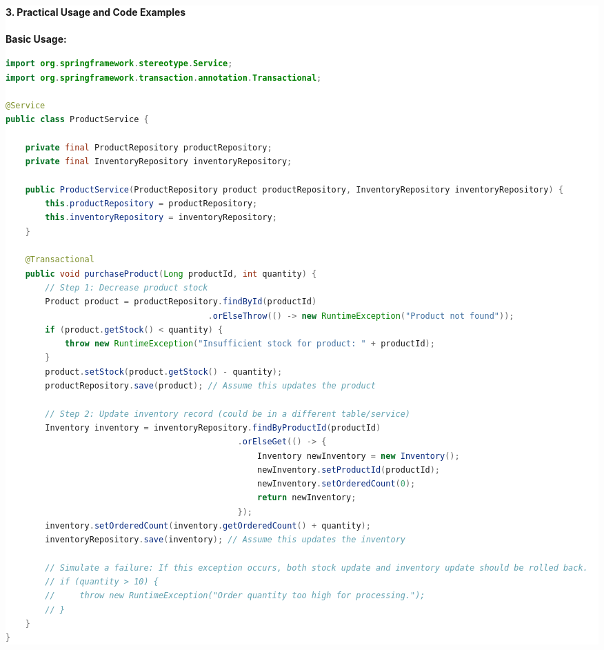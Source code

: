 #### 3. Practical Usage and Code Examples

**Basic Usage:**

```java
import org.springframework.stereotype.Service;
import org.springframework.transaction.annotation.Transactional;

@Service
public class ProductService {

    private final ProductRepository productRepository;
    private final InventoryRepository inventoryRepository;

    public ProductService(ProductRepository product productRepository, InventoryRepository inventoryRepository) {
        this.productRepository = productRepository;
        this.inventoryRepository = inventoryRepository;
    }

    @Transactional
    public void purchaseProduct(Long productId, int quantity) {
        // Step 1: Decrease product stock
        Product product = productRepository.findById(productId)
                                         .orElseThrow(() -> new RuntimeException("Product not found"));
        if (product.getStock() < quantity) {
            throw new RuntimeException("Insufficient stock for product: " + productId);
        }
        product.setStock(product.getStock() - quantity);
        productRepository.save(product); // Assume this updates the product

        // Step 2: Update inventory record (could be in a different table/service)
        Inventory inventory = inventoryRepository.findByProductId(productId)
                                               .orElseGet(() -> {
                                                   Inventory newInventory = new Inventory();
                                                   newInventory.setProductId(productId);
                                                   newInventory.setOrderedCount(0);
                                                   return newInventory;
                                               });
        inventory.setOrderedCount(inventory.getOrderedCount() + quantity);
        inventoryRepository.save(inventory); // Assume this updates the inventory

        // Simulate a failure: If this exception occurs, both stock update and inventory update should be rolled back.
        // if (quantity > 10) {
        //     throw new RuntimeException("Order quantity too high for processing.");
        // }
    }
}
```
